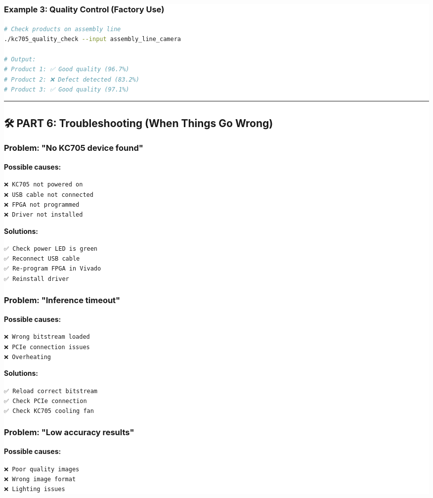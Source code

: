 ### Example 3: Quality Control (Factory Use)
```bash
# Check products on assembly line
./kc705_quality_check --input assembly_line_camera

# Output:
# Product 1: ✅ Good quality (96.7%)
# Product 2: ❌ Defect detected (83.2%)
# Product 3: ✅ Good quality (97.1%)
```

---

## 🛠️ PART 6: Troubleshooting (When Things Go Wrong)

### Problem: "No KC705 device found"
**Possible causes:**
```
❌ KC705 not powered on
❌ USB cable not connected  
❌ FPGA not programmed
❌ Driver not installed
```

**Solutions:**
```
✅ Check power LED is green
✅ Reconnect USB cable
✅ Re-program FPGA in Vivado
✅ Reinstall driver
```

### Problem: "Inference timeout"
**Possible causes:**
```
❌ Wrong bitstream loaded
❌ PCIe connection issues
❌ Overheating
```

**Solutions:**
```
✅ Reload correct bitstream
✅ Check PCIe connection
✅ Check KC705 cooling fan
```

### Problem: "Low accuracy results"
**Possible causes:**
```
❌ Poor quality images
❌ Wrong image format
❌ Lighting issues
```
